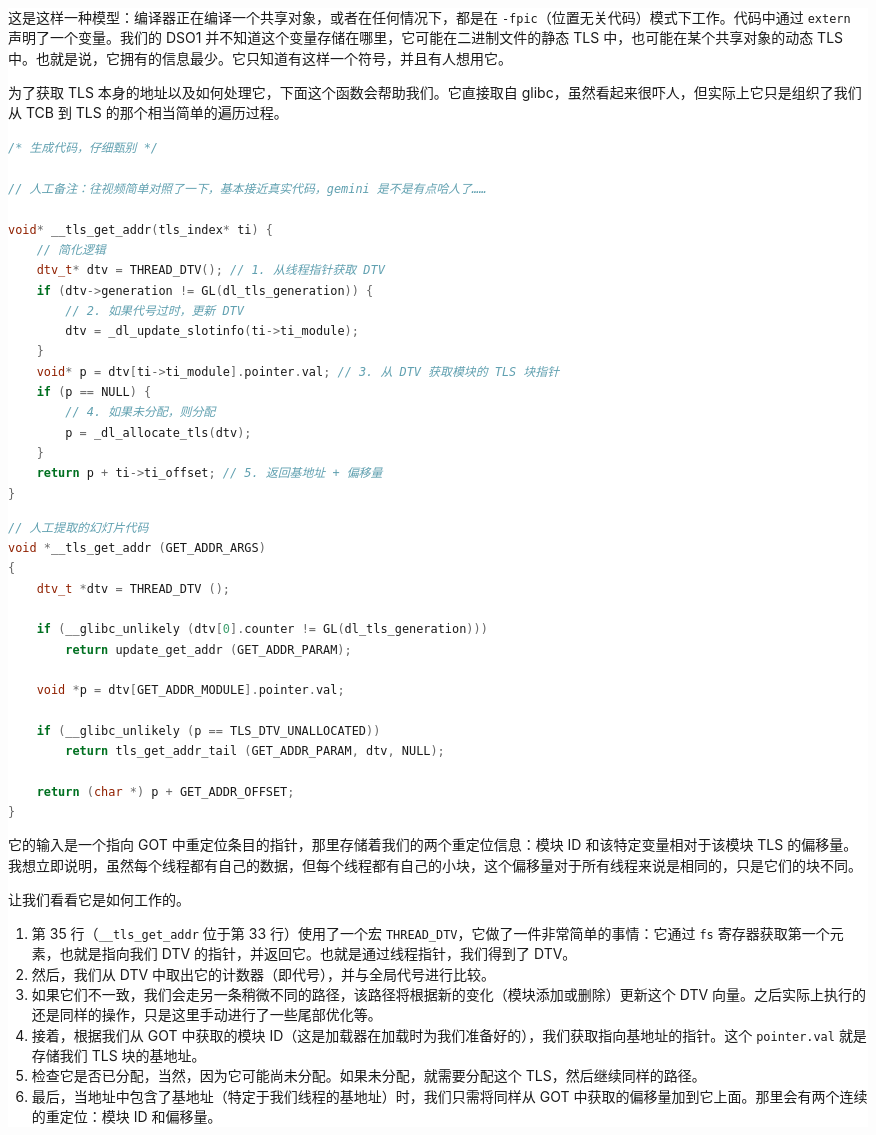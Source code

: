 这是这样一种模型：编译器正在编译一个共享对象，或者在任何情况下，都是在 `-fpic`（位置无关代码）模式下工作。代码中通过 `extern` 声明了一个变量。我们的 DSO1 并不知道这个变量存储在哪里，它可能在二进制文件的静态 TLS 中，也可能在某个共享对象的动态 TLS 中。也就是说，它拥有的信息最少。它只知道有这样一个符号，并且有人想用它。

为了获取 TLS 本身的地址以及如何处理它，下面这个函数会帮助我们。它直接取自 glibc，虽然看起来很吓人，但实际上它只是组织了我们从 TCB 到 TLS 的那个相当简单的遍历过程。

```cpp
/* 生成代码，仔细甄别 */

// 人工备注：往视频简单对照了一下，基本接近真实代码，gemini 是不是有点哈人了……

void* __tls_get_addr(tls_index* ti) {
    // 简化逻辑
    dtv_t* dtv = THREAD_DTV(); // 1. 从线程指针获取 DTV
    if (dtv->generation != GL(dl_tls_generation)) {
        // 2. 如果代号过时，更新 DTV
        dtv = _dl_update_slotinfo(ti->ti_module);
    }
    void* p = dtv[ti->ti_module].pointer.val; // 3. 从 DTV 获取模块的 TLS 块指针
    if (p == NULL) {
        // 4. 如果未分配，则分配
        p = _dl_allocate_tls(dtv);
    }
    return p + ti->ti_offset; // 5. 返回基地址 + 偏移量
}
```

```cpp
// 人工提取的幻灯片代码
void *__tls_get_addr (GET_ADDR_ARGS)
{
    dtv_t *dtv = THREAD_DTV ();

    if (__glibc_unlikely (dtv[0].counter != GL(dl_tls_generation)))
        return update_get_addr (GET_ADDR_PARAM);

    void *p = dtv[GET_ADDR_MODULE].pointer.val;

    if (__glibc_unlikely (p == TLS_DTV_UNALLOCATED))
        return tls_get_addr_tail (GET_ADDR_PARAM, dtv, NULL);

    return (char *) p + GET_ADDR_OFFSET;
}
```

它的输入是一个指向 GOT 中重定位条目的指针，那里存储着我们的两个重定位信息：模块 ID 和该特定变量相对于该模块 TLS 的偏移量。我想立即说明，虽然每个线程都有自己的数据，但每个线程都有自己的小块，这个偏移量对于所有线程来说是相同的，只是它们的块不同。

让我们看看它是如何工作的。

1. 第 35 行（`__tls_get_addr` 位于第 33 行）使用了一个宏 `THREAD_DTV`，它做了一件非常简单的事情：它通过 `fs` 寄存器获取第一个元素，也就是指向我们 DTV 的指针，并返回它。也就是通过线程指针，我们得到了 DTV。
2. 然后，我们从 DTV 中取出它的计数器（即代号），并与全局代号进行比较。
3. 如果它们不一致，我们会走另一条稍微不同的路径，该路径将根据新的变化（模块添加或删除）更新这个 DTV 向量。之后实际上执行的还是同样的操作，只是这里手动进行了一些尾部优化等。
4. 接着，根据我们从 GOT 中获取的模块 ID（这是加载器在加载时为我们准备好的），我们获取指向基地址的指针。这个 `pointer.val` 就是存储我们 TLS 块的基地址。
5. 检查它是否已分配，当然，因为它可能尚未分配。如果未分配，就需要分配这个 TLS，然后继续同样的路径。
6. 最后，当地址中包含了基地址（特定于我们线程的基地址）时，我们只需将同样从 GOT 中获取的偏移量加到它上面。那里会有两个连续的重定位：模块 ID 和偏移量。
